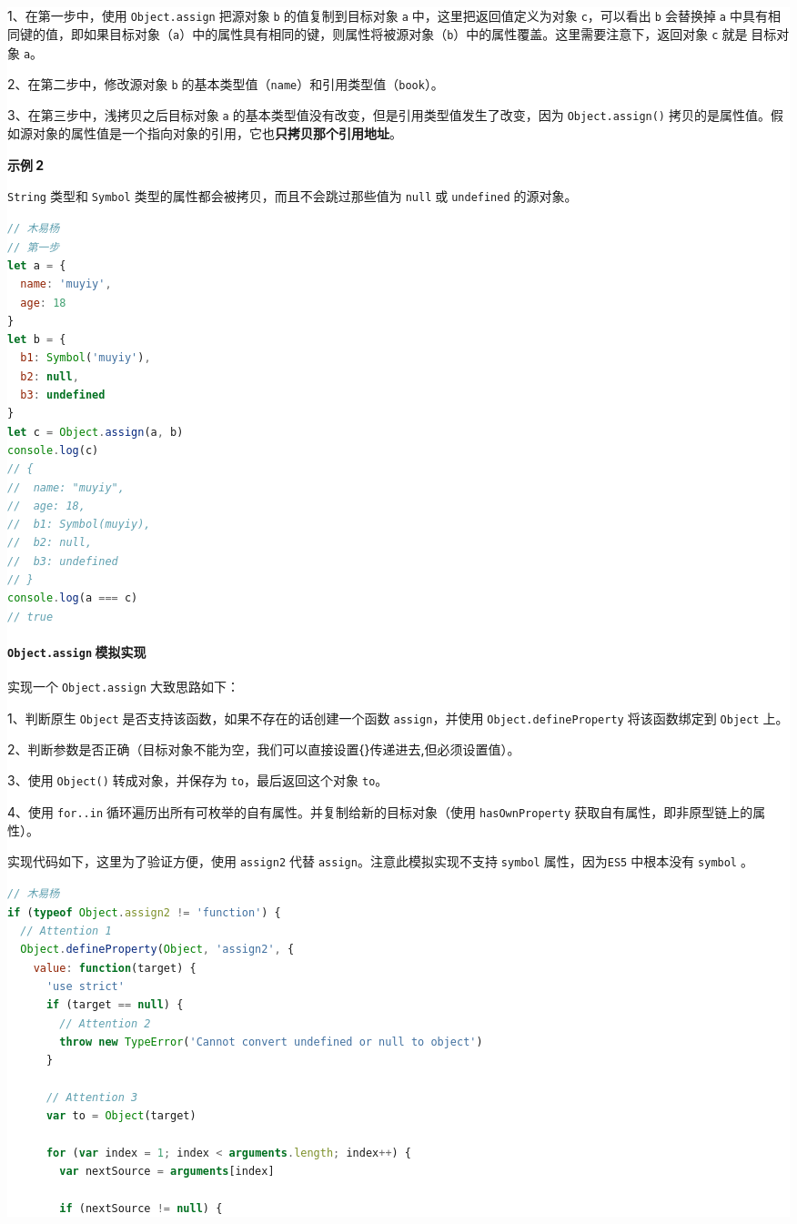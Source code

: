 1、在第一步中，使用 `Object.assign` 把源对象 `b` 的值复制到目标对象 `a` 中，这里把返回值定义为对象 `c`，可以看出 `b` 会替换掉 `a` 中具有相同键的值，即如果目标对象（`a`）中的属性具有相同的键，则属性将被源对象（`b`）中的属性覆盖。这里需要注意下，返回对象 `c` 就是 目标对象 `a`。

2、在第二步中，修改源对象 `b` 的基本类型值（`name`）和引用类型值（`book`）。

3、在第三步中，浅拷贝之后目标对象 `a` 的基本类型值没有改变，但是引用类型值发生了改变，因为 `Object.assign()` 拷贝的是属性值。假如源对象的属性值是一个指向对象的引用，它也**只拷贝那个引用地址**。

**示例 2**

`String` 类型和 `Symbol` 类型的属性都会被拷贝，而且不会跳过那些值为 `null` 或 `undefined` 的源对象。

```js
// 木易杨
// 第一步
let a = {
  name: 'muyiy',
  age: 18
}
let b = {
  b1: Symbol('muyiy'),
  b2: null,
  b3: undefined
}
let c = Object.assign(a, b)
console.log(c)
// {
// 	name: "muyiy",
//  age: 18,
// 	b1: Symbol(muyiy),
// 	b2: null,
// 	b3: undefined
// }
console.log(a === c)
// true
```

#### `Object.assign` 模拟实现

实现一个 `Object.assign` 大致思路如下：

1、判断原生 `Object` 是否支持该函数，如果不存在的话创建一个函数 `assign`，并使用 `Object.defineProperty` 将该函数绑定到 `Object` 上。

2、判断参数是否正确（目标对象不能为空，我们可以直接设置{}传递进去,但必须设置值）。

3、使用 `Object()` 转成对象，并保存为 `to`，最后返回这个对象 `to`。

4、使用 `for..in` 循环遍历出所有可枚举的自有属性。并复制给新的目标对象（使用 `hasOwnProperty` 获取自有属性，即非原型链上的属性）。

实现代码如下，这里为了验证方便，使用 `assign2` 代替 `assign`。注意此模拟实现不支持 `symbol` 属性，因为`ES5` 中根本没有 `symbol` 。

```js
// 木易杨
if (typeof Object.assign2 != 'function') {
  // Attention 1
  Object.defineProperty(Object, 'assign2', {
    value: function(target) {
      'use strict'
      if (target == null) {
        // Attention 2
        throw new TypeError('Cannot convert undefined or null to object')
      }

      // Attention 3
      var to = Object(target)

      for (var index = 1; index < arguments.length; index++) {
        var nextSource = arguments[index]

        if (nextSource != null) {
```

  [sym]: 0,
  [sym2]: 0,